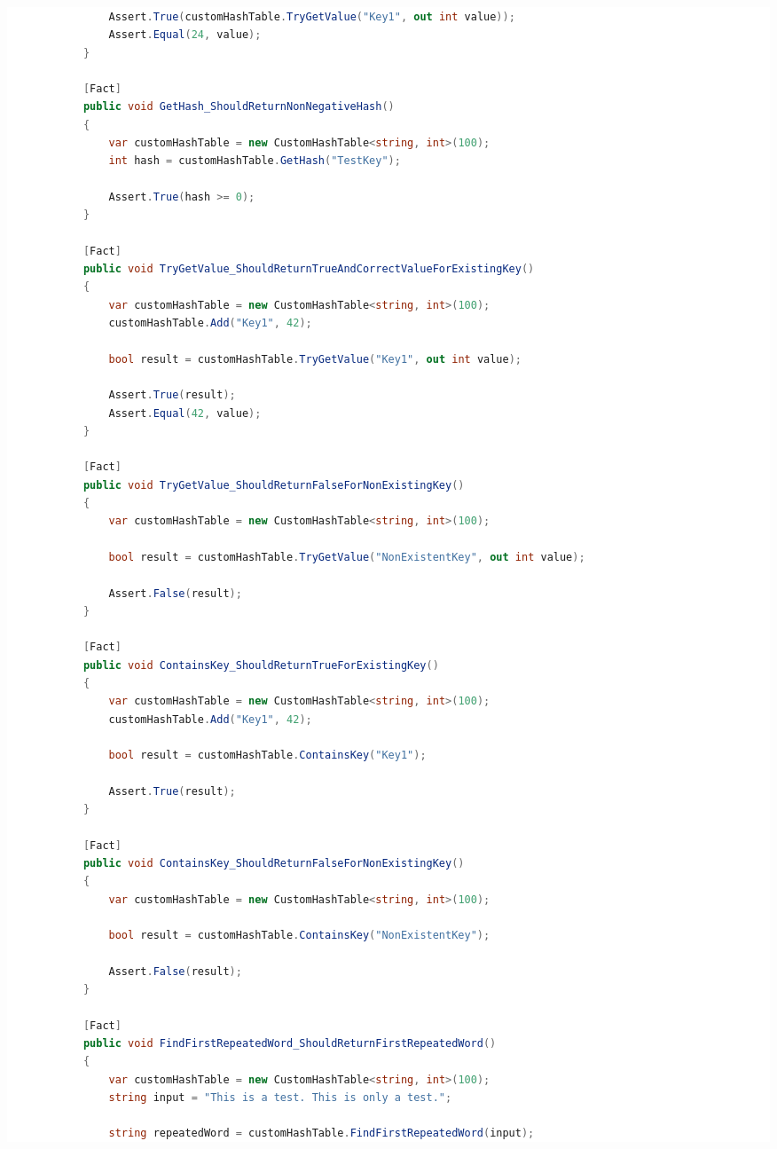 ```c#
                Assert.True(customHashTable.TryGetValue("Key1", out int value));
                Assert.Equal(24, value);
            }

            [Fact]
            public void GetHash_ShouldReturnNonNegativeHash()
            {
                var customHashTable = new CustomHashTable<string, int>(100);
                int hash = customHashTable.GetHash("TestKey");

                Assert.True(hash >= 0);
            }

            [Fact]
            public void TryGetValue_ShouldReturnTrueAndCorrectValueForExistingKey()
            {
                var customHashTable = new CustomHashTable<string, int>(100);
                customHashTable.Add("Key1", 42);

                bool result = customHashTable.TryGetValue("Key1", out int value);

                Assert.True(result);
                Assert.Equal(42, value);
            }

            [Fact]
            public void TryGetValue_ShouldReturnFalseForNonExistingKey()
            {
                var customHashTable = new CustomHashTable<string, int>(100);

                bool result = customHashTable.TryGetValue("NonExistentKey", out int value);

                Assert.False(result);
            }

            [Fact]
            public void ContainsKey_ShouldReturnTrueForExistingKey()
            {
                var customHashTable = new CustomHashTable<string, int>(100);
                customHashTable.Add("Key1", 42);

                bool result = customHashTable.ContainsKey("Key1");

                Assert.True(result);
            }

            [Fact]
            public void ContainsKey_ShouldReturnFalseForNonExistingKey()
            {
                var customHashTable = new CustomHashTable<string, int>(100);

                bool result = customHashTable.ContainsKey("NonExistentKey");

                Assert.False(result);
            }

            [Fact]
            public void FindFirstRepeatedWord_ShouldReturnFirstRepeatedWord()
            {
                var customHashTable = new CustomHashTable<string, int>(100);
                string input = "This is a test. This is only a test.";

                string repeatedWord = customHashTable.FindFirstRepeatedWord(input);
```